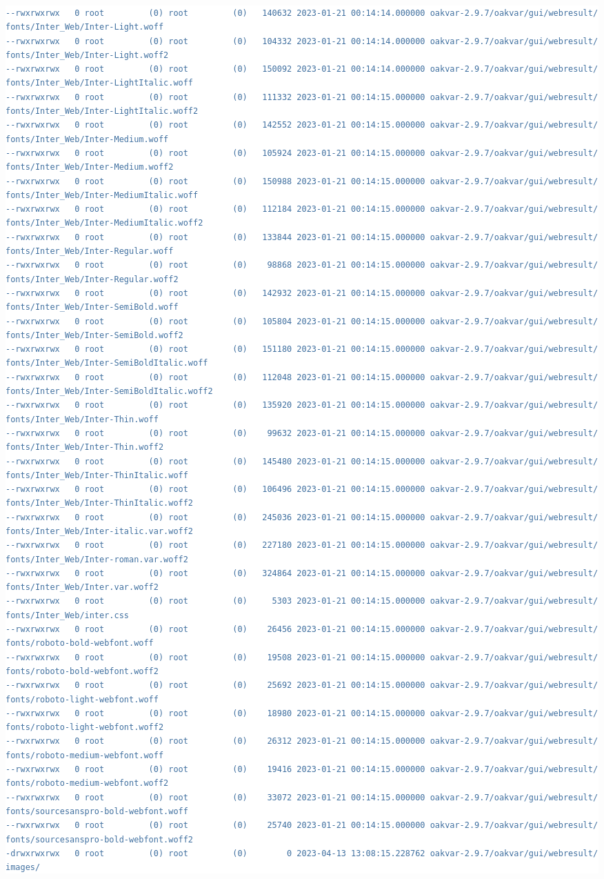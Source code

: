 ```diff
--rwxrwxrwx   0 root         (0) root         (0)   140632 2023-01-21 00:14:14.000000 oakvar-2.9.7/oakvar/gui/webresult/fonts/Inter_Web/Inter-Light.woff
--rwxrwxrwx   0 root         (0) root         (0)   104332 2023-01-21 00:14:14.000000 oakvar-2.9.7/oakvar/gui/webresult/fonts/Inter_Web/Inter-Light.woff2
--rwxrwxrwx   0 root         (0) root         (0)   150092 2023-01-21 00:14:14.000000 oakvar-2.9.7/oakvar/gui/webresult/fonts/Inter_Web/Inter-LightItalic.woff
--rwxrwxrwx   0 root         (0) root         (0)   111332 2023-01-21 00:14:15.000000 oakvar-2.9.7/oakvar/gui/webresult/fonts/Inter_Web/Inter-LightItalic.woff2
--rwxrwxrwx   0 root         (0) root         (0)   142552 2023-01-21 00:14:15.000000 oakvar-2.9.7/oakvar/gui/webresult/fonts/Inter_Web/Inter-Medium.woff
--rwxrwxrwx   0 root         (0) root         (0)   105924 2023-01-21 00:14:15.000000 oakvar-2.9.7/oakvar/gui/webresult/fonts/Inter_Web/Inter-Medium.woff2
--rwxrwxrwx   0 root         (0) root         (0)   150988 2023-01-21 00:14:15.000000 oakvar-2.9.7/oakvar/gui/webresult/fonts/Inter_Web/Inter-MediumItalic.woff
--rwxrwxrwx   0 root         (0) root         (0)   112184 2023-01-21 00:14:15.000000 oakvar-2.9.7/oakvar/gui/webresult/fonts/Inter_Web/Inter-MediumItalic.woff2
--rwxrwxrwx   0 root         (0) root         (0)   133844 2023-01-21 00:14:15.000000 oakvar-2.9.7/oakvar/gui/webresult/fonts/Inter_Web/Inter-Regular.woff
--rwxrwxrwx   0 root         (0) root         (0)    98868 2023-01-21 00:14:15.000000 oakvar-2.9.7/oakvar/gui/webresult/fonts/Inter_Web/Inter-Regular.woff2
--rwxrwxrwx   0 root         (0) root         (0)   142932 2023-01-21 00:14:15.000000 oakvar-2.9.7/oakvar/gui/webresult/fonts/Inter_Web/Inter-SemiBold.woff
--rwxrwxrwx   0 root         (0) root         (0)   105804 2023-01-21 00:14:15.000000 oakvar-2.9.7/oakvar/gui/webresult/fonts/Inter_Web/Inter-SemiBold.woff2
--rwxrwxrwx   0 root         (0) root         (0)   151180 2023-01-21 00:14:15.000000 oakvar-2.9.7/oakvar/gui/webresult/fonts/Inter_Web/Inter-SemiBoldItalic.woff
--rwxrwxrwx   0 root         (0) root         (0)   112048 2023-01-21 00:14:15.000000 oakvar-2.9.7/oakvar/gui/webresult/fonts/Inter_Web/Inter-SemiBoldItalic.woff2
--rwxrwxrwx   0 root         (0) root         (0)   135920 2023-01-21 00:14:15.000000 oakvar-2.9.7/oakvar/gui/webresult/fonts/Inter_Web/Inter-Thin.woff
--rwxrwxrwx   0 root         (0) root         (0)    99632 2023-01-21 00:14:15.000000 oakvar-2.9.7/oakvar/gui/webresult/fonts/Inter_Web/Inter-Thin.woff2
--rwxrwxrwx   0 root         (0) root         (0)   145480 2023-01-21 00:14:15.000000 oakvar-2.9.7/oakvar/gui/webresult/fonts/Inter_Web/Inter-ThinItalic.woff
--rwxrwxrwx   0 root         (0) root         (0)   106496 2023-01-21 00:14:15.000000 oakvar-2.9.7/oakvar/gui/webresult/fonts/Inter_Web/Inter-ThinItalic.woff2
--rwxrwxrwx   0 root         (0) root         (0)   245036 2023-01-21 00:14:15.000000 oakvar-2.9.7/oakvar/gui/webresult/fonts/Inter_Web/Inter-italic.var.woff2
--rwxrwxrwx   0 root         (0) root         (0)   227180 2023-01-21 00:14:15.000000 oakvar-2.9.7/oakvar/gui/webresult/fonts/Inter_Web/Inter-roman.var.woff2
--rwxrwxrwx   0 root         (0) root         (0)   324864 2023-01-21 00:14:15.000000 oakvar-2.9.7/oakvar/gui/webresult/fonts/Inter_Web/Inter.var.woff2
--rwxrwxrwx   0 root         (0) root         (0)     5303 2023-01-21 00:14:15.000000 oakvar-2.9.7/oakvar/gui/webresult/fonts/Inter_Web/inter.css
--rwxrwxrwx   0 root         (0) root         (0)    26456 2023-01-21 00:14:15.000000 oakvar-2.9.7/oakvar/gui/webresult/fonts/roboto-bold-webfont.woff
--rwxrwxrwx   0 root         (0) root         (0)    19508 2023-01-21 00:14:15.000000 oakvar-2.9.7/oakvar/gui/webresult/fonts/roboto-bold-webfont.woff2
--rwxrwxrwx   0 root         (0) root         (0)    25692 2023-01-21 00:14:15.000000 oakvar-2.9.7/oakvar/gui/webresult/fonts/roboto-light-webfont.woff
--rwxrwxrwx   0 root         (0) root         (0)    18980 2023-01-21 00:14:15.000000 oakvar-2.9.7/oakvar/gui/webresult/fonts/roboto-light-webfont.woff2
--rwxrwxrwx   0 root         (0) root         (0)    26312 2023-01-21 00:14:15.000000 oakvar-2.9.7/oakvar/gui/webresult/fonts/roboto-medium-webfont.woff
--rwxrwxrwx   0 root         (0) root         (0)    19416 2023-01-21 00:14:15.000000 oakvar-2.9.7/oakvar/gui/webresult/fonts/roboto-medium-webfont.woff2
--rwxrwxrwx   0 root         (0) root         (0)    33072 2023-01-21 00:14:15.000000 oakvar-2.9.7/oakvar/gui/webresult/fonts/sourcesanspro-bold-webfont.woff
--rwxrwxrwx   0 root         (0) root         (0)    25740 2023-01-21 00:14:15.000000 oakvar-2.9.7/oakvar/gui/webresult/fonts/sourcesanspro-bold-webfont.woff2
-drwxrwxrwx   0 root         (0) root         (0)        0 2023-04-13 13:08:15.228762 oakvar-2.9.7/oakvar/gui/webresult/images/
```